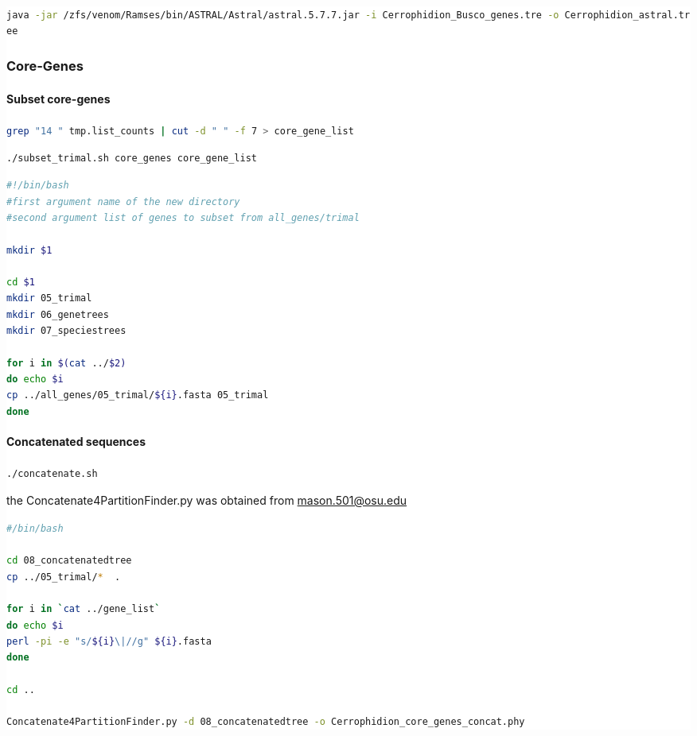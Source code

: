 ``` bash
java -jar /zfs/venom/Ramses/bin/ASTRAL/Astral/astral.5.7.7.jar -i Cerrophidion_Busco_genes.tre -o Cerrophidion_astral.tree
```

### Core-Genes

#### Subset core-genes

``` bash
grep "14 " tmp.list_counts | cut -d " " -f 7 > core_gene_list
```

``` bash
./subset_trimal.sh core_genes core_gene_list
```

``` bash
#!/bin/bash
#first argument name of the new directory
#second argument list of genes to subset from all_genes/trimal

mkdir $1

cd $1
mkdir 05_trimal
mkdir 06_genetrees
mkdir 07_speciestrees

for i in $(cat ../$2)
do echo $i
cp ../all_genes/05_trimal/${i}.fasta 05_trimal
done
```

#### Concatenated sequences

``` bash
./concatenate.sh
```

the Concatenate4PartitionFinder.py was obtained from mason.501@osu.edu

``` bash
#/bin/bash

cd 08_concatenatedtree
cp ../05_trimal/*  .

for i in `cat ../gene_list`
do echo $i
perl -pi -e "s/${i}\|//g" ${i}.fasta
done

cd ..

Concatenate4PartitionFinder.py -d 08_concatenatedtree -o Cerrophidion_core_genes_concat.phy
```
